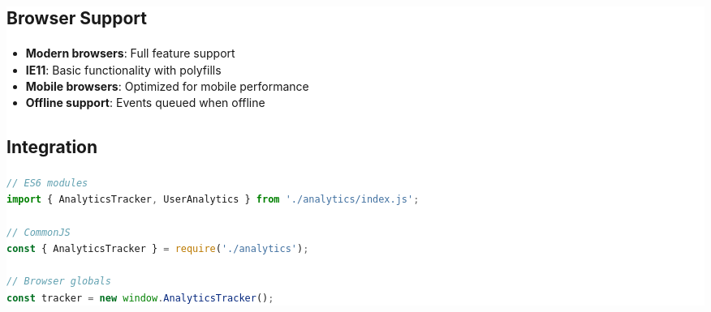 ## Browser Support

- **Modern browsers**: Full feature support
- **IE11**: Basic functionality with polyfills
- **Mobile browsers**: Optimized for mobile performance
- **Offline support**: Events queued when offline

## Integration

```javascript
// ES6 modules
import { AnalyticsTracker, UserAnalytics } from './analytics/index.js';

// CommonJS
const { AnalyticsTracker } = require('./analytics');

// Browser globals
const tracker = new window.AnalyticsTracker();
```